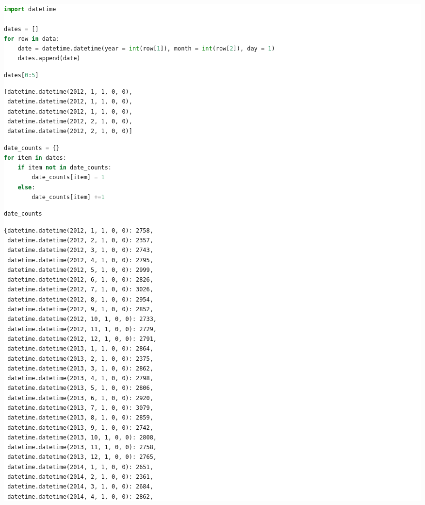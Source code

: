 
```python
import datetime

dates = []
for row in data:
    date = datetime.datetime(year = int(row[1]), month = int(row[2]), day = 1)
    dates.append(date)
```


```python
dates[0:5]
```




    [datetime.datetime(2012, 1, 1, 0, 0),
     datetime.datetime(2012, 1, 1, 0, 0),
     datetime.datetime(2012, 1, 1, 0, 0),
     datetime.datetime(2012, 2, 1, 0, 0),
     datetime.datetime(2012, 2, 1, 0, 0)]




```python
date_counts = {}
for item in dates:
    if item not in date_counts:
        date_counts[item] = 1
    else:
        date_counts[item] +=1

```


```python
date_counts
```




    {datetime.datetime(2012, 1, 1, 0, 0): 2758,
     datetime.datetime(2012, 2, 1, 0, 0): 2357,
     datetime.datetime(2012, 3, 1, 0, 0): 2743,
     datetime.datetime(2012, 4, 1, 0, 0): 2795,
     datetime.datetime(2012, 5, 1, 0, 0): 2999,
     datetime.datetime(2012, 6, 1, 0, 0): 2826,
     datetime.datetime(2012, 7, 1, 0, 0): 3026,
     datetime.datetime(2012, 8, 1, 0, 0): 2954,
     datetime.datetime(2012, 9, 1, 0, 0): 2852,
     datetime.datetime(2012, 10, 1, 0, 0): 2733,
     datetime.datetime(2012, 11, 1, 0, 0): 2729,
     datetime.datetime(2012, 12, 1, 0, 0): 2791,
     datetime.datetime(2013, 1, 1, 0, 0): 2864,
     datetime.datetime(2013, 2, 1, 0, 0): 2375,
     datetime.datetime(2013, 3, 1, 0, 0): 2862,
     datetime.datetime(2013, 4, 1, 0, 0): 2798,
     datetime.datetime(2013, 5, 1, 0, 0): 2806,
     datetime.datetime(2013, 6, 1, 0, 0): 2920,
     datetime.datetime(2013, 7, 1, 0, 0): 3079,
     datetime.datetime(2013, 8, 1, 0, 0): 2859,
     datetime.datetime(2013, 9, 1, 0, 0): 2742,
     datetime.datetime(2013, 10, 1, 0, 0): 2808,
     datetime.datetime(2013, 11, 1, 0, 0): 2758,
     datetime.datetime(2013, 12, 1, 0, 0): 2765,
     datetime.datetime(2014, 1, 1, 0, 0): 2651,
     datetime.datetime(2014, 2, 1, 0, 0): 2361,
     datetime.datetime(2014, 3, 1, 0, 0): 2684,
     datetime.datetime(2014, 4, 1, 0, 0): 2862,